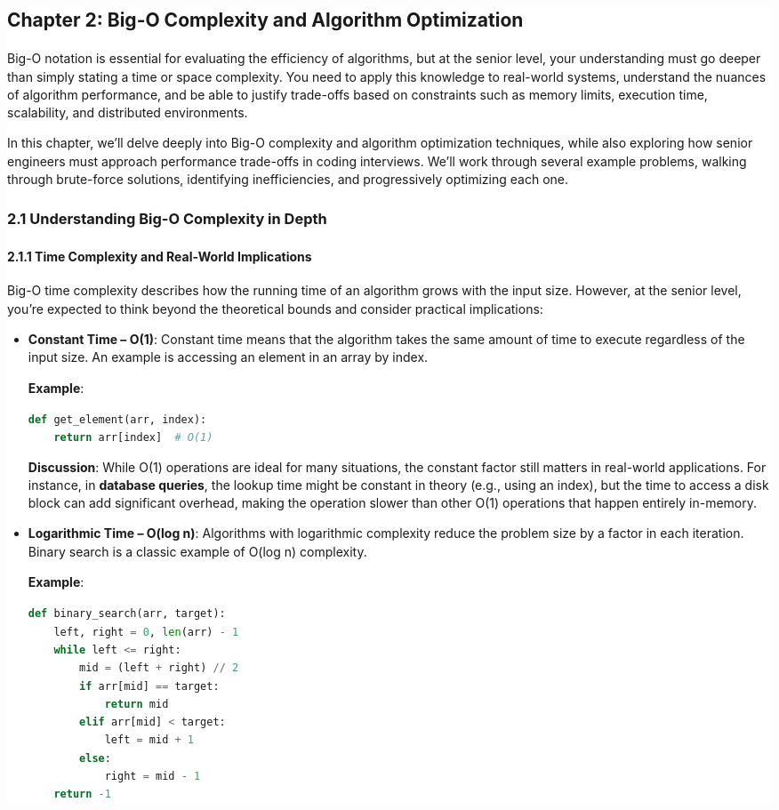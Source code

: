 ## **Chapter 2: Big-O Complexity and Algorithm Optimization**

Big-O notation is essential for evaluating the efficiency of algorithms, but at the senior level, your understanding must go deeper than simply stating a time or space complexity. You need to apply this knowledge to real-world systems, understand the nuances of algorithm performance, and be able to justify trade-offs based on constraints such as memory limits, execution time, scalability, and distributed environments.

In this chapter, we’ll delve deeply into Big-O complexity and algorithm optimization techniques, while also exploring how senior engineers must approach performance trade-offs in coding interviews. We’ll work through several example problems, walking through brute-force solutions, identifying inefficiencies, and progressively optimizing each one.

### 2.1 **Understanding Big-O Complexity in Depth**

#### 2.1.1 **Time Complexity and Real-World Implications**

Big-O time complexity describes how the running time of an algorithm grows with the input size. However, at the senior level, you’re expected to think beyond the theoretical bounds and consider practical implications:

- **Constant Time – O(1)**: Constant time means that the algorithm takes the same amount of time to execute regardless of the input size. An example is accessing an element in an array by index.
  
  **Example**:
  
  ```python
  def get_element(arr, index):
      return arr[index]  # O(1)
  ```

  **Discussion**: While O(1) operations are ideal for many situations, the constant factor still matters in real-world applications. For instance, in **database queries**, the lookup time might be constant in theory (e.g., using an index), but the time to access a disk block can add significant overhead, making the operation slower than other O(1) operations that happen entirely in-memory.

- **Logarithmic Time – O(log n)**: Algorithms with logarithmic complexity reduce the problem size by a factor in each iteration. Binary search is a classic example of O(log n) complexity.

  **Example**:
  
  ```python
  def binary_search(arr, target):
      left, right = 0, len(arr) - 1
      while left <= right:
          mid = (left + right) // 2
          if arr[mid] == target:
              return mid
          elif arr[mid] < target:
              left = mid + 1
          else:
              right = mid - 1
      return -1
  ```
